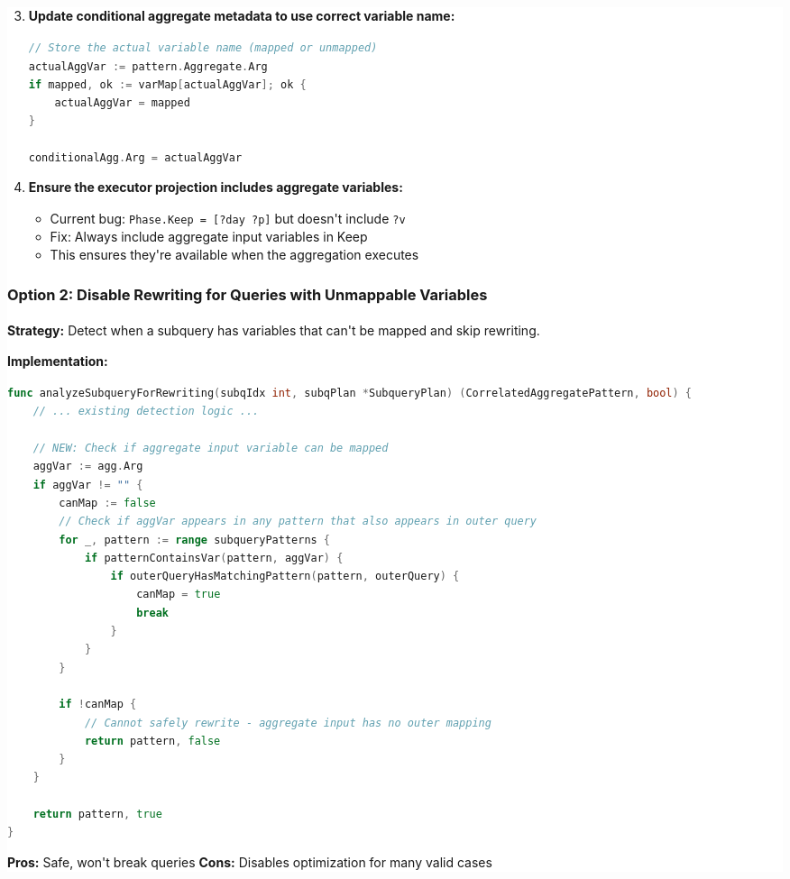 3. **Update conditional aggregate metadata to use correct variable name:**
   ```go
   // Store the actual variable name (mapped or unmapped)
   actualAggVar := pattern.Aggregate.Arg
   if mapped, ok := varMap[actualAggVar]; ok {
       actualAggVar = mapped
   }

   conditionalAgg.Arg = actualAggVar
   ```

4. **Ensure the executor projection includes aggregate variables:**
   - Current bug: `Phase.Keep = [?day ?p]` but doesn't include `?v`
   - Fix: Always include aggregate input variables in Keep
   - This ensures they're available when the aggregation executes

### Option 2: Disable Rewriting for Queries with Unmappable Variables

**Strategy:** Detect when a subquery has variables that can't be mapped and skip rewriting.

**Implementation:**
```go
func analyzeSubqueryForRewriting(subqIdx int, subqPlan *SubqueryPlan) (CorrelatedAggregatePattern, bool) {
    // ... existing detection logic ...

    // NEW: Check if aggregate input variable can be mapped
    aggVar := agg.Arg
    if aggVar != "" {
        canMap := false
        // Check if aggVar appears in any pattern that also appears in outer query
        for _, pattern := range subqueryPatterns {
            if patternContainsVar(pattern, aggVar) {
                if outerQueryHasMatchingPattern(pattern, outerQuery) {
                    canMap = true
                    break
                }
            }
        }

        if !canMap {
            // Cannot safely rewrite - aggregate input has no outer mapping
            return pattern, false
        }
    }

    return pattern, true
}
```

**Pros:** Safe, won't break queries
**Cons:** Disables optimization for many valid cases
